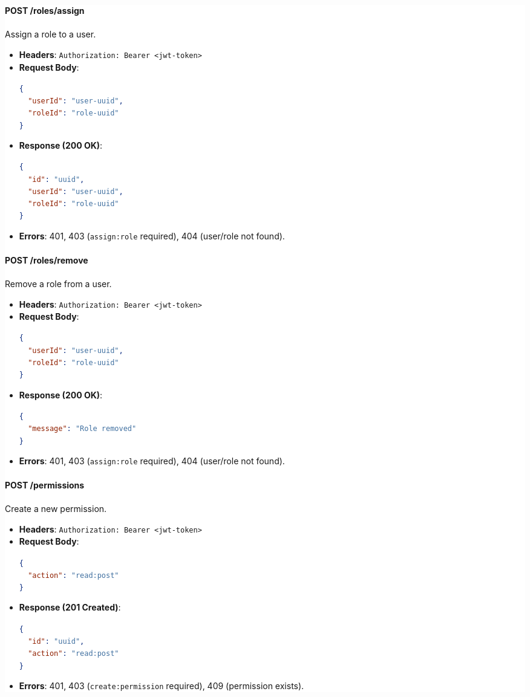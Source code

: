 #### POST /roles/assign
Assign a role to a user.

- **Headers**: `Authorization: Bearer <jwt-token>`
- **Request Body**:
  ```json
  {
    "userId": "user-uuid",
    "roleId": "role-uuid"
  }
  ```
- **Response (200 OK)**:
  ```json
  {
    "id": "uuid",
    "userId": "user-uuid",
    "roleId": "role-uuid"
  }
  ```
- **Errors**: 401, 403 (`assign:role` required), 404 (user/role not found).

#### POST /roles/remove
Remove a role from a user.

- **Headers**: `Authorization: Bearer <jwt-token>`
- **Request Body**:
  ```json
  {
    "userId": "user-uuid",
    "roleId": "role-uuid"
  }
  ```
- **Response (200 OK)**:
  ```json
  {
    "message": "Role removed"
  }
  ```
- **Errors**: 401, 403 (`assign:role` required), 404 (user/role not found).

#### POST /permissions
Create a new permission.

- **Headers**: `Authorization: Bearer <jwt-token>`
- **Request Body**:
  ```json
  {
    "action": "read:post"
  }
  ```
- **Response (201 Created)**:
  ```json
  {
    "id": "uuid",
    "action": "read:post"
  }
  ```
- **Errors**: 401, 403 (`create:permission` required), 409 (permission exists).
